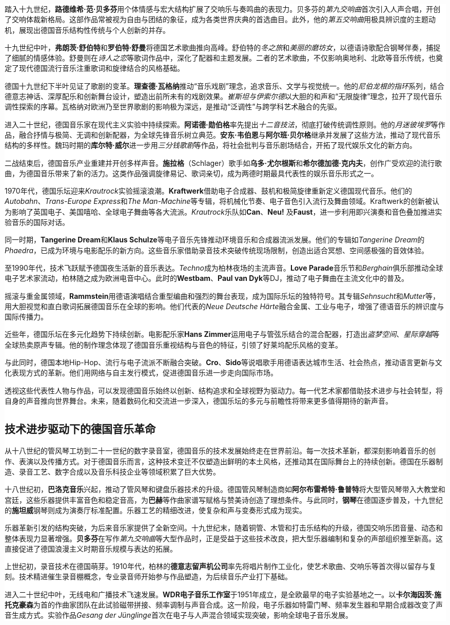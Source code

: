 踏入十九世纪，**路德维希·范·贝多芬**用个体情感与宏大结构扩展了交响乐与奏鸣曲的表现力。贝多芬的*第九交响曲*首次引入人声合唱，开创了交响体裁新格局。这部作品常被视为自由与团结的象征，成为各类世界庆典的首选曲目。此外，他的*第五交响曲*用极具辨识度的主题动机，展现出德国音乐结构性传统与个人创新的并存。

十九世纪中叶，**弗朗茨·舒伯特**和**罗伯特·舒曼**将德国艺术歌曲推向高峰。舒伯特的*冬之旅*和*美丽的磨坊女*，以德语诗歌配合钢琴伴奏，捕捉了细腻的情感体验。舒曼则在*诗人之恋*等歌词作品中，深化了配器和主题发展。二者的艺术歌曲，不仅影响奥地利、北欧等音乐传统，也奠定了现代德国流行音乐注重歌词和旋律结合的风格基础。

德国十九世纪下半叶见证了歌剧的变革。**理查德·瓦格纳**推动“音乐戏剧”理念，追求音乐、文学与视觉统一。他的*尼伯龙根的指环*系列，结合德意志神话、深厚配乐和创新舞台设计，塑造出前所未有的戏剧效果。*崔斯坦与伊索尔德*以大胆的和声和“无限旋律”理念，拉开了现代音乐调性探索的序幕。瓦格纳对欧洲乃至世界歌剧的影响极为深远，是推动“泛调性”与跨学科艺术融合的先驱。

进入二十世纪，德国音乐家在现代主义实验中持续探索。**阿诺德·勋伯格**率先提出*十二音技法*，彻底打破传统调性原则。他的*月迷彼埃罗*等作品，融合抒情与极简、无调和创新配器，为全球先锋音乐树立典范。**安东·韦伯恩**与**阿尔班·贝尔格**继承并发展了这些方法，推动了现代音乐结构的多样性。魏玛时期的**库尔特·威尔**进一步用*三分钱歌剧*等作品，将社会批判与音乐剧场结合，开拓了现代娱乐文化的新方向。

二战结束后，德国音乐产业重建并开创多样声音。**施拉格**（Schlager）歌手如**乌多·尤尔根斯**和**希尔德加德·克内夫**，创作广受欢迎的流行歌曲，为德国音乐带来了新的活力。这类作品强调旋律易记、歌词亲切，成为两德时期最具代表性的娱乐音乐形式之一。

1970年代，德国乐坛迎来*Krautrock*实验摇滚浪潮。**Kraftwerk**借助电子合成器、鼓机和极简旋律重新定义德国现代音乐。他们的*Autobahn*、*Trans-Europe
Express*和*The
Man-Machine*等专辑，将机械化节奏、电子音色引入流行及舞曲领域。Kraftwerk的创新被认为影响了英国电子、美国嘻哈、全球电子舞曲等各大流派。*Krautrock*乐队如**Can**、**Neu!**
及**Faust**，进一步利用即兴演奏和音色叠加推进实验音乐的国际对话。

同一时期，**Tangerine Dream**和**Klaus
Schulze**等电子音乐先锋推动环境音乐和合成器流派发展。他们的专辑如*Tangerine
Dream*的*Phaedra*，已成为环境与电影配乐的新方向。这些音乐家借助录音技术突破传统现场限制，创造出适合冥想、空间感极强的音效体验。

至1990年代，技术飞跃赋予德国夜生活新的音乐表达。*Techno*成为柏林夜场的主流声音。**Love
Parade**音乐节和*Berghain*俱乐部推动全球电子艺术家流动，柏林随之成为欧洲电音中心。此时的**Westbam**、**Paul
van Dyk**等DJ，推动了电子舞曲在主流文化中的普及。

摇滚与重金属领域，**Rammstein**用德语演唱结合重型编曲和强烈的舞台表现，成为国际乐坛的独特符号。其专辑*Sehnsucht*和*Mutter*等，用大胆视觉和直白歌词拓展德国音乐在全球的影响。他们代表的*Neue
Deutsche Härte*融合金属、工业与电子，增强了德语音乐的辨识度与国际传播力。

近些年，德国乐坛在多元化趋势下持续创新。电影配乐家**Hans
Zimmer**运用电子与管弦乐结合的混合配器，打造出*盗梦空间*、*星际穿越*等全球热卖原声专辑。他的制作理念体现了德国音乐重视结构与音色的特征，引领了好莱坞配乐风格的变革。

与此同时，德国本地Hip-Hop、流行与电子流派不断融合突破。**Cro**、**Sido**等说唱歌手用德语表达城市生活、社会热点，推动语言更新与文化表现方式的革新。他们用网络与自主发行模式，促进德国音乐进一步走向国际市场。

透视这些代表性人物与作品，可以发现德国音乐始终以创新、结构追求和全球视野为驱动力。每一代艺术家都借助技术进步与社会转型，将自身的声音推向世界舞台。未来，随着数码化和交流进一步深入，德国乐坛的多元与前瞻性将带来更多值得期待的新声音。

## 技术进步驱动下的德国音乐革命

从十八世纪的管风琴工坊到二十一世纪的数字录音室，德国音乐的技术发展始终走在世界前沿。每一次技术革新，都深刻影响着音乐的创作、表演以及传播方式。对于德国音乐而言，这种技术变迁不仅塑造出鲜明的本土风格，还推动其在国际舞台上的持续创新。德国在乐器制造、录音工艺、数字合成以及音乐科技企业等领域积累了巨大优势。

十八世纪初，**巴洛克音乐**兴起，推动了管风琴和键盘乐器技术的升级。德国管风琴制造商如**阿尔布雷希特·鲁普特**将大型管风琴带入大教堂和宫廷，这些乐器提供丰富音色和稳定音高，为**巴赫**等作曲家谱写赋格与赞美诗创造了理想条件。与此同时，**钢琴**在德国逐步普及，十九世纪的**施坦威**钢琴则成为演奏厅标准配置。乐器工艺的精细改进，使复杂和声与变奏形式成为现实。

乐器革新引发的结构突破，为后来音乐家提供了全新空间。十九世纪末，随着铜管、木管和打击乐结构的升级，德国交响乐团音量、动态和整体表现力显著增强。**贝多芬**在写作*第九交响曲*等大型作品时，正是受益于这些技术改良，把大型乐器编制和复杂的声部组织推至新高。这直接促进了德国浪漫主义时期音乐规模与表达的拓展。

上世纪初，录音技术在德国萌芽。1910年代，柏林的**德意志留声机公司**率先将唱片制作工业化，使艺术歌曲、交响乐等首次得以留存与复刻。技术精进催生录音棚概念，专业录音师开始参与作品塑造，为后续音乐产业打下基础。

进入二十世纪中叶，无线电和广播技术飞速发展。**WDR电子音乐工作室**于1951年成立，是全欧最早的电子实验基地之一。以**卡尔海因茨·施托克豪森**为首的作曲家团队在此试验磁带拼接、频率调制与声音合成。这一阶段，电子乐器如特雷门琴、频率发生器和早期合成器改变了声音生成方式。实验作品*Gesang
der Jünglinge*首次在电子与人声混合领域实现突破，影响全球电子音乐发展。
